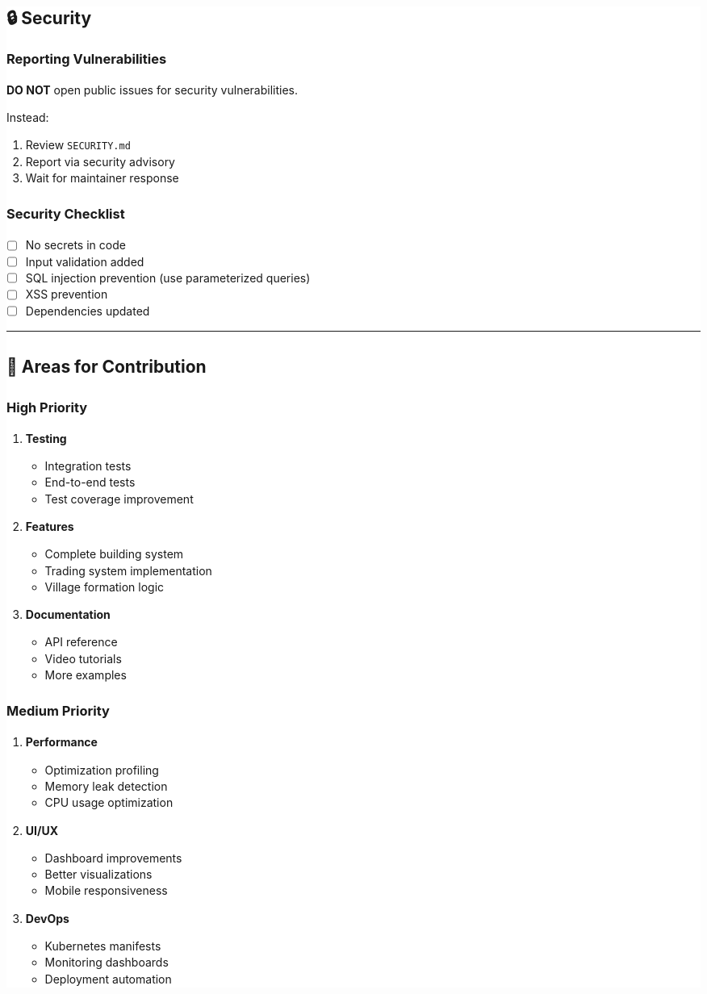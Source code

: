 ## 🔒 Security

### Reporting Vulnerabilities

**DO NOT** open public issues for security vulnerabilities.

Instead:
1. Review `SECURITY.md`
2. Report via security advisory
3. Wait for maintainer response

### Security Checklist

- [ ] No secrets in code
- [ ] Input validation added
- [ ] SQL injection prevention (use parameterized queries)
- [ ] XSS prevention
- [ ] Dependencies updated

---

## 🎯 Areas for Contribution

### High Priority

1. **Testing**
   - Integration tests
   - End-to-end tests
   - Test coverage improvement

2. **Features**
   - Complete building system
   - Trading system implementation
   - Village formation logic

3. **Documentation**
   - API reference
   - Video tutorials
   - More examples

### Medium Priority

1. **Performance**
   - Optimization profiling
   - Memory leak detection
   - CPU usage optimization

2. **UI/UX**
   - Dashboard improvements
   - Better visualizations
   - Mobile responsiveness

3. **DevOps**
   - Kubernetes manifests
   - Monitoring dashboards
   - Deployment automation
